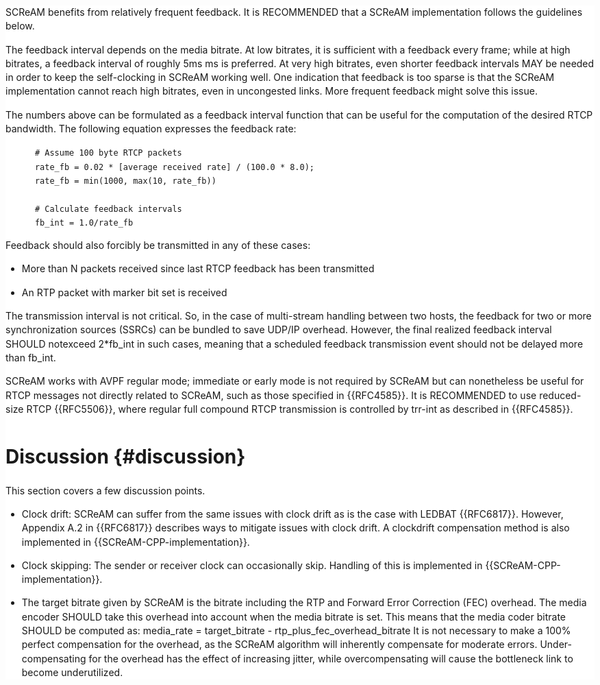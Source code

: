 SCReAM benefits from relatively frequent feedback. It is RECOMMENDED that a SCReAM implementation follows the guidelines below.

The feedback interval depends on the media bitrate. At low bitrates, it is sufficient with a feedback every frame; while at high bitrates, a feedback interval of roughly 5ms ms is preferred. At very high bitrates, even shorter feedback intervals MAY be needed in order to keep the self-clocking in SCReAM working well. One indication that feedback is too sparse is that the SCReAM implementation cannot reach high bitrates, even in uncongested links. More frequent feedback might solve this issue.

The numbers above can be formulated as a feedback interval function that can be useful for the computation of the desired RTCP bandwidth. The following equation expresses the feedback rate:

~~~
      # Assume 100 byte RTCP packets
      rate_fb = 0.02 * [average received rate] / (100.0 * 8.0);
      rate_fb = min(1000, max(10, rate_fb))

      # Calculate feedback intervals
      fb_int = 1.0/rate_fb
~~~

Feedback should also forcibly be transmitted in any of these cases:

* More than N packets received since last RTCP feedback has been transmitted

* An RTP packet with marker bit set is received

The transmission interval is not critical. So, in the case of multi-stream handling between two hosts, the feedback for two or more synchronization sources (SSRCs) can be bundled to save UDP/IP overhead. However, the final realized feedback interval SHOULD notexceed 2*fb_int in such cases, meaning that a scheduled feedback transmission event should not be delayed more than fb_int.

SCReAM works with AVPF regular mode; immediate or early mode is not required by SCReAM but can nonetheless be useful for RTCP messages not directly related to SCReAM, such as those specified in {{RFC4585}}. It is RECOMMENDED to use reduced-size RTCP {{RFC5506}}, where regular full compound RTCP transmission is controlled by trr-int as described in {{RFC4585}}.

# Discussion {#discussion}

This section covers a few discussion points.

* Clock drift: SCReAM can suffer from the same issues with clock drift as is the case with LEDBAT {{RFC6817}}. However, Appendix A.2 in {{RFC6817}} describes ways to mitigate issues with clock drift. A clockdrift compensation method is also implemented in {{SCReAM-CPP-implementation}}.

* Clock skipping: The sender or receiver clock can occasionally skip. Handling of this is implemented in {{SCReAM-CPP-implementation}}.

* The target bitrate given by SCReAM is the bitrate including the RTP and Forward Error Correction (FEC) overhead. The media encoder SHOULD take this overhead into account when the media bitrate is set. This means that the media coder bitrate SHOULD be computed as:
      media_rate = target_bitrate - rtp_plus_fec_overhead_bitrate
It is not necessary to make a 100% perfect compensation for the overhead, as the SCReAM algorithm will inherently compensate for moderate errors. Under-compensating for the overhead has the effect of increasing jitter, while overcompensating will cause the bottleneck link to become underutilized.

